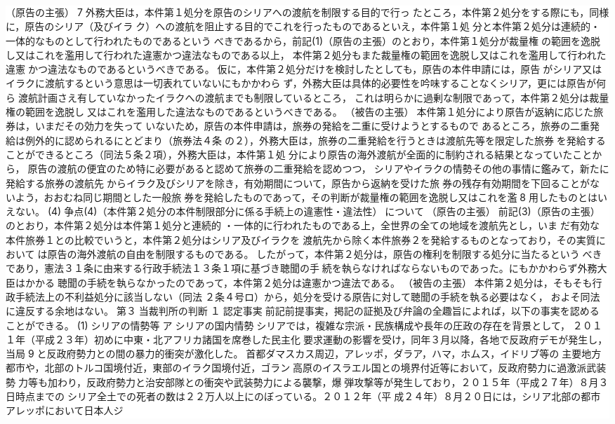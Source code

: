   （原告の主張） 
7 
    外務大臣は，本件第１処分を原告のシリアへの渡航を制限する目的で行っ
たところ，本件第２処分をする際にも，同様に，原告のシリア（及びイラ
ク）への渡航を阻止する目的でこれを行ったものであるといえ，本件第１処
分と本件第２処分は連続的・一体的なものとして行われたものであるという
べきであるから，前記(1)（原告の主張）のとおり，本件第１処分が裁量権
の範囲を逸脱し又はこれを濫用して行われた違憲かつ違法なものである以上，
本件第２処分もまた裁量権の範囲を逸脱し又はこれを濫用して行われた違憲
かつ違法なものであるというべきである。 
    仮に，本件第２処分だけを検討したとしても，原告の本件申請には，原告
がシリア又はイラクに渡航するという意思は一切表れていないにもかかわら
ず，外務大臣は具体的必要性を吟味することなくシリア，更には原告が何ら
渡航計画さえ有していなかったイラクへの渡航までも制限しているところ，
これは明らかに過剰な制限であって，本件第２処分は裁量権の範囲を逸脱し
又はこれを濫用した違法なものであるというべきである。 
（被告の主張） 
本件第１処分により原告が返納に応じた旅券は，いまだその効力を失って 
いないため，原告の本件申請は，旅券の発給を二重に受けようとするもので
あるところ，旅券の二重発給は例外的に認められるにとどまり（旅券法４条
の２），外務大臣は，旅券の二重発給を行うときは渡航先等を限定した旅券
を発給することができるところ（同法５条２項），外務大臣は，本件第１処
分により原告の海外渡航が全面的に制約される結果となっていたことから，
原告の渡航の便宜のため特に必要があると認めて旅券の二重発給を認めつつ，
シリアやイラクの情勢その他の事情に鑑みて，新たに発給する旅券の渡航先
からイラク及びシリアを除き，有効期間について，原告から返納を受けた旅
券の残存有効期間を下回ることがないよう，おおむね同じ期間とした一般旅
券を発給したものであって，その判断が裁量権の範囲を逸脱し又はこれを濫
8 
用したものとはいえない。 
(4) 争点(4)（本件第２処分の本件制限部分に係る手続上の違憲性・違法性）
について 
  （原告の主張） 
    前記(3)（原告の主張）のとおり，本件第２処分は本件第１処分と連続的
・一体的に行われたものである上，全世界の全ての地域を渡航先とし，いま
だ有効な本件旅券１との比較でいうと，本件第２処分はシリア及びイラクを
渡航先から除く本件旅券２を発給するものとなっており，その実質において
は原告の海外渡航の自由を制限するものである。 
したがって，本件第２処分は，原告の権利を制限する処分に当たるという
べきであり，憲法３１条に由来する行政手続法１３条１項に基づき聴聞の手
続を執らなければならないものであった。にもかかわらず外務大臣はかかる
聴聞の手続を執らなかったのであって，本件第２処分は違憲かつ違法である。 
（被告の主張） 
   本件第２処分は，そもそも行政手続法上の不利益処分に該当しない（同法
２条４号ロ）から，処分を受ける原告に対して聴聞の手続を執る必要はなく，
およそ同法に違反する余地はない。 
第３ 当裁判所の判断 
 １ 認定事実 
前記前提事実，掲記の証拠及び弁論の全趣旨によれば，以下の事実を認める
ことができる。 
  (1) シリアの情勢等 
   ア シリアの国内情勢 
シリアでは，複雑な宗派・民族構成や長年の圧政の存在を背景として，
２０１１年（平成２３年）初めに中東・北アフリカ諸国を席巻した民主化
要求運動の影響を受け，同年３月以降，各地で反政府デモが発生し，当局
9 
と反政府勢力との間の暴力的衝突が激化した。 
首都ダマスカス周辺，アレッポ，ダラア，ハマ，ホムス，イドリブ等の
主要地方都市や，北部のトルコ国境付近，東部のイラク国境付近，ゴラン
高原のイスラエル国との境界付近等において，反政府勢力に過激派武装勢
力等も加わり，反政府勢力と治安部隊との衝突や武装勢力による襲撃，爆
弾攻撃等が発生しており，２０１５年（平成２７年）８月３日時点までの
シリア全土での死者の数は２２万人以上にのぼっている。２０１２年（平
成２４年）８月２０日には，シリア北部の都市アレッポにおいて日本人ジ